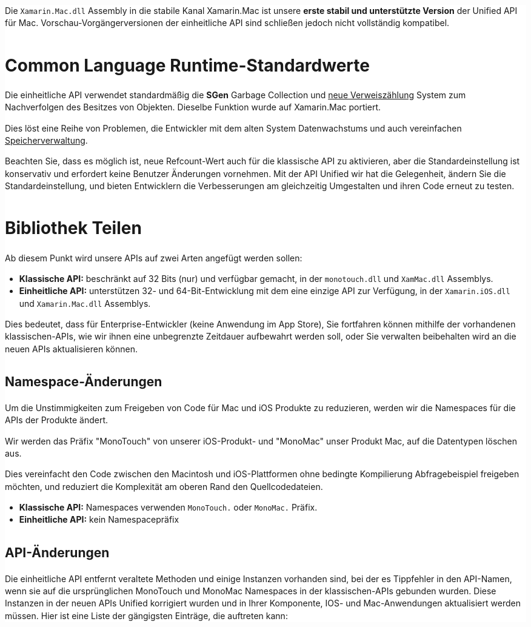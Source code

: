 Die `Xamarin.Mac.dll` Assembly in die stabile Kanal Xamarin.Mac ist unsere **erste stabil und unterstützte Version** der Unified API für Mac.
Vorschau-Vorgängerversionen der einheitliche API sind schließen jedoch nicht vollständig kompatibel.

# <a name="runtime-defaults"></a>Common Language Runtime-Standardwerte

Die einheitliche API verwendet standardmäßig die **SGen** Garbage Collection und [neue Verweiszählung](~/ios/internals/newrefcount.md) System zum Nachverfolgen des Besitzes von Objekten. Dieselbe Funktion wurde auf Xamarin.Mac portiert.

Dies löst eine Reihe von Problemen, die Entwickler mit dem alten System Datenwachstums und auch vereinfachen [Speicherverwaltung](~/cross-platform/deploy-test/memory-perf-best-practices.md).

Beachten Sie, dass es möglich ist, neue Refcount-Wert auch für die klassische API zu aktivieren, aber die Standardeinstellung ist konservativ und erfordert keine Benutzer Änderungen vornehmen. Mit der API Unified wir hat die Gelegenheit, ändern Sie die Standardeinstellung, und bieten Entwicklern die Verbesserungen am gleichzeitig Umgestalten und ihren Code erneut zu testen.

<a name="namespace-changes" />

# <a name="library-split"></a>Bibliothek Teilen

Ab diesem Punkt wird unsere APIs auf zwei Arten angefügt werden sollen:

-  **Klassische API:** beschränkt auf 32 Bits (nur) und verfügbar gemacht, in der `monotouch.dll` und `XamMac.dll` Assemblys.
-  **Einheitliche API:** unterstützen 32- und 64-Bit-Entwicklung mit dem eine einzige API zur Verfügung, in der `Xamarin.iOS.dll` und `Xamarin.Mac.dll` Assemblys.

Dies bedeutet, dass für Enterprise-Entwickler (keine Anwendung im App Store), Sie fortfahren können mithilfe der vorhandenen klassischen-APIs, wie wir ihnen eine unbegrenzte Zeitdauer aufbewahrt werden soll, oder Sie verwalten beibehalten wird an die neuen APIs aktualisieren können.

## <a name="namespace-changes"></a>Namespace-Änderungen

Um die Unstimmigkeiten zum Freigeben von Code für Mac und iOS Produkte zu reduzieren, werden wir die Namespaces für die APIs der Produkte ändert.

Wir werden das Präfix "MonoTouch" von unserer iOS-Produkt- und "MonoMac" unser Produkt Mac, auf die Datentypen löschen aus.

Dies vereinfacht den Code zwischen den Macintosh und iOS-Plattformen ohne bedingte Kompilierung Abfragebeispiel freigeben möchten, und reduziert die Komplexität am oberen Rand den Quellcodedateien.

-  **Klassische API:** Namespaces verwenden `MonoTouch.` oder `MonoMac.` Präfix.
-  **Einheitliche API:** kein Namespacepräfix

## <a name="api-changes"></a>API-Änderungen

Die einheitliche API entfernt veraltete Methoden und einige Instanzen vorhanden sind, bei der es Tippfehler in den API-Namen, wenn sie auf die ursprünglichen MonoTouch und MonoMac Namespaces in der klassischen-APIs gebunden wurden. Diese Instanzen in der neuen APIs Unified korrigiert wurden und in Ihrer Komponente, IOS- und Mac-Anwendungen aktualisiert werden müssen. Hier ist eine Liste der gängigsten Einträge, die auftreten kann:
